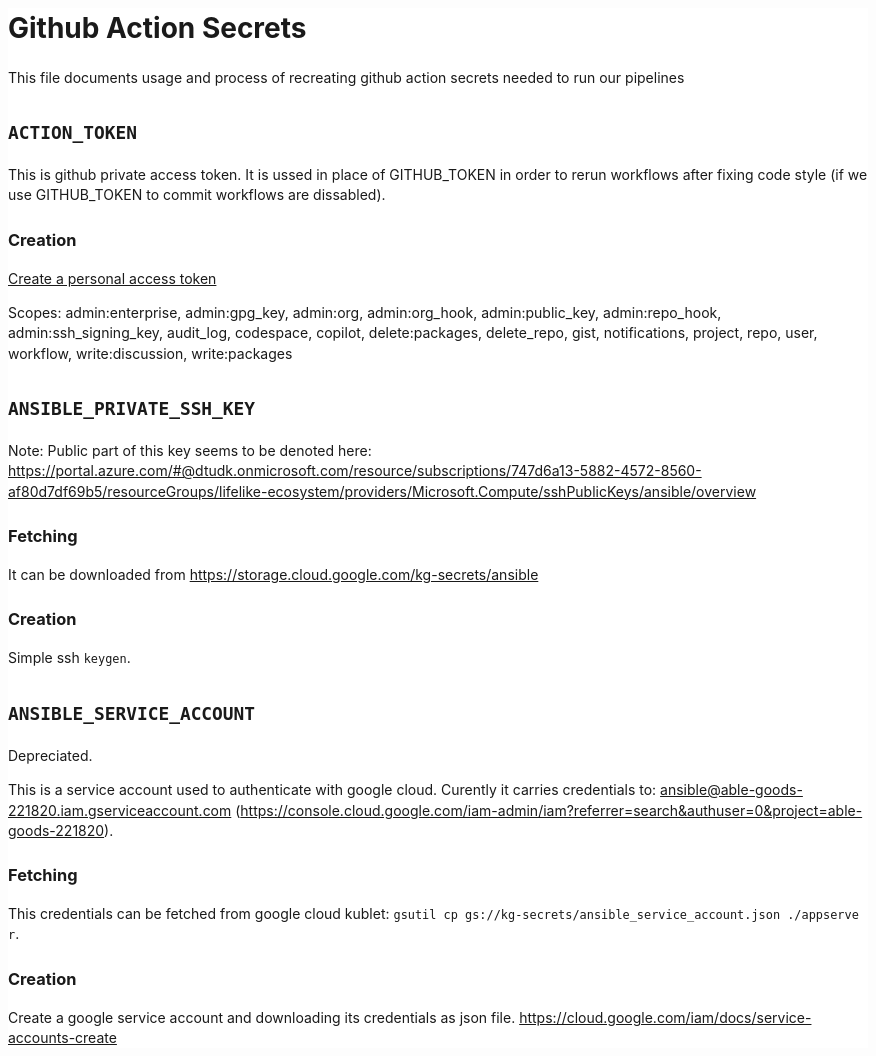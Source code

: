 # Github Action Secrets

This file documents usage and process of recreating github action secrets needed to run our pipelines

## `ACTION_TOKEN`

This is github private access token. It is ussed in place of GITHUB_TOKEN in order to rerun workflows after fixing code style (if we use GITHUB_TOKEN to commit workflows are dissabled).

### Creation

[Create a personal access token](https://docs.github.com/en/github/authenticating-to-github/creating-a-personal-access-token)

Scopes:
admin:enterprise, admin:gpg_key, admin:org, admin:org_hook, admin:public_key, admin:repo_hook, admin:ssh_signing_key, audit_log, codespace, copilot, delete:packages, delete_repo, gist, notifications, project, repo, user, workflow, write:discussion, write:packages

## `ANSIBLE_PRIVATE_SSH_KEY`



Note: Public part of this key seems to be denoted here: https://portal.azure.com/#@dtudk.onmicrosoft.com/resource/subscriptions/747d6a13-5882-4572-8560-af80d7df69b5/resourceGroups/lifelike-ecosystem/providers/Microsoft.Compute/sshPublicKeys/ansible/overview

### Fetching

It can be downloaded from https://storage.cloud.google.com/kg-secrets/ansible

### Creation

Simple ssh `keygen`.

## `ANSIBLE_SERVICE_ACCOUNT`

Depreciated.

This is a service account used to authenticate with google cloud. Curently it carries credentials to: ansible@able-goods-221820.iam.gserviceaccount.com (https://console.cloud.google.com/iam-admin/iam?referrer=search&authuser=0&project=able-goods-221820).

### Fetching

This credentials can be fetched from google cloud kublet: `gsutil cp gs://kg-secrets/ansible_service_account.json ./appserver`.

### Creation

Create a google service account and downloading its credentials as json file.
https://cloud.google.com/iam/docs/service-accounts-create
